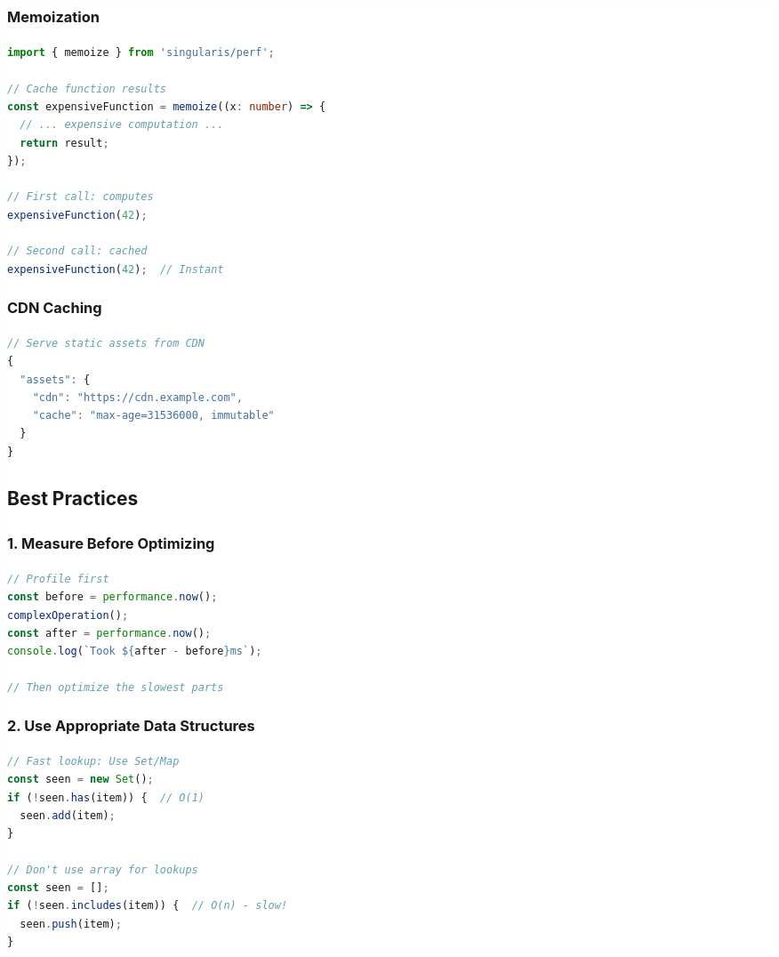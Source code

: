 ### Memoization

```typescript
import { memoize } from 'singularis/perf';

// Cache function results
const expensiveFunction = memoize((x: number) => {
  // ... expensive computation ...
  return result;
});

// First call: computes
expensiveFunction(42);

// Second call: cached
expensiveFunction(42);  // Instant
```

### CDN Caching

```typescript
// Serve static assets from CDN
{
  "assets": {
    "cdn": "https://cdn.example.com",
    "cache": "max-age=31536000, immutable"
  }
}
```

## Best Practices

### 1. Measure Before Optimizing

```typescript
// Profile first
const before = performance.now();
complexOperation();
const after = performance.now();
console.log(`Took ${after - before}ms`);

// Then optimize the slowest parts
```

### 2. Use Appropriate Data Structures

```typescript
// Fast lookup: Use Set/Map
const seen = new Set();
if (!seen.has(item)) {  // O(1)
  seen.add(item);
}

// Don't use array for lookups
const seen = [];
if (!seen.includes(item)) {  // O(n) - slow!
  seen.push(item);
}
```

